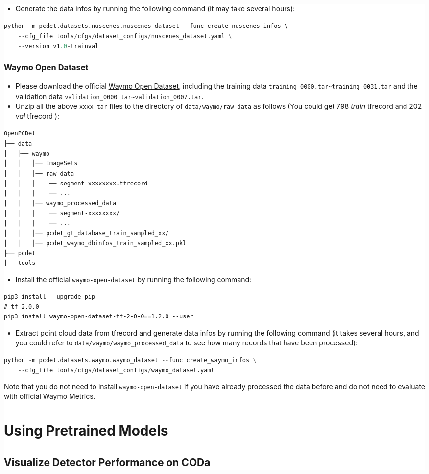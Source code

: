 * Generate the data infos by running the following command (it may take several hours): 
```python 
python -m pcdet.datasets.nuscenes.nuscenes_dataset --func create_nuscenes_infos \ 
    --cfg_file tools/cfgs/dataset_configs/nuscenes_dataset.yaml \
    --version v1.0-trainval
```

### Waymo Open Dataset
* Please download the official [Waymo Open Dataset](https://waymo.com/open/download/), 
including the training data `training_0000.tar~training_0031.tar` and the validation 
data `validation_0000.tar~validation_0007.tar`.
* Unzip all the above `xxxx.tar` files to the directory of `data/waymo/raw_data` as follows (You could get 798 *train* tfrecord and 202 *val* tfrecord ):  
```
OpenPCDet
├── data
│   ├── waymo
│   │   │── ImageSets
│   │   │── raw_data
│   │   │   │── segment-xxxxxxxx.tfrecord
|   |   |   |── ...
|   |   |── waymo_processed_data
│   │   │   │── segment-xxxxxxxx/
|   |   |   |── ...
│   │   │── pcdet_gt_database_train_sampled_xx/
│   │   │── pcdet_waymo_dbinfos_train_sampled_xx.pkl   
├── pcdet
├── tools
```
* Install the official `waymo-open-dataset` by running the following command: 
```shell script
pip3 install --upgrade pip
# tf 2.0.0
pip3 install waymo-open-dataset-tf-2-0-0==1.2.0 --user
```

* Extract point cloud data from tfrecord and generate data infos by running the following command (it takes several hours, 
and you could refer to `data/waymo/waymo_processed_data` to see how many records that have been processed): 
```python 
python -m pcdet.datasets.waymo.waymo_dataset --func create_waymo_infos \
    --cfg_file tools/cfgs/dataset_configs/waymo_dataset.yaml
```

Note that you do not need to install `waymo-open-dataset` if you have already processed the data before and do not need to evaluate with official Waymo Metrics. 

# Using Pretrained Models

## Visualize Detector Performance on CODa
